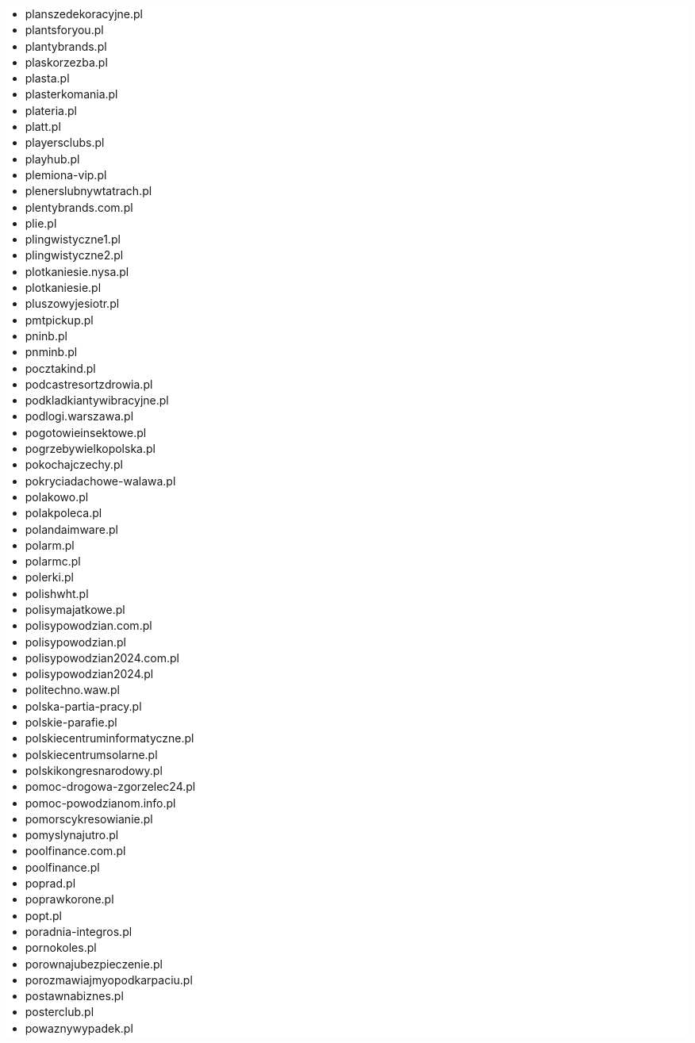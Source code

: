 - planszedekoracyjne.pl
- plantsforyou.pl
- plantybrands.pl
- plaskorzezba.pl
- plasta.pl
- plasterkomania.pl
- plateria.pl
- platt.pl
- playersclubs.pl
- playhub.pl
- plemiona-vip.pl
- plenerslubnywtatrach.pl
- plentybrands.com.pl
- plie.pl
- plingwistyczne1.pl
- plingwistyczne2.pl
- plotkaniesie.nysa.pl
- plotkaniesie.pl
- pluszowyjesiotr.pl
- pmtpickup.pl
- pninb.pl
- pnminb.pl
- pocztakind.pl
- podcastresortzdrowia.pl
- podkladkiantywibracyjne.pl
- podlogi.warszawa.pl
- pogotowieinsektowe.pl
- pogrzebywielkopolska.pl
- pokochajczechy.pl
- pokryciadachowe-walawa.pl
- polakowo.pl
- polakpoleca.pl
- polandaimware.pl
- polarm.pl
- polarmc.pl
- polerki.pl
- polishwht.pl
- polisymajatkowe.pl
- polisypowodzian.com.pl
- polisypowodzian.pl
- polisypowodzian2024.com.pl
- polisypowodzian2024.pl
- politechno.waw.pl
- polska-partia-pracy.pl
- polskie-parafie.pl
- polskiecentruminformatyczne.pl
- polskiecentrumsolarne.pl
- polskikongresnarodowy.pl
- pomoc-drogowa-zgorzelec24.pl
- pomoc-powodzianom.info.pl
- pomorscykresowianie.pl
- pomyslynajutro.pl
- poolfinance.com.pl
- poolfinance.pl
- poprad.pl
- poprawkorone.pl
- popt.pl
- poradnia-integros.pl
- pornokoles.pl
- porownajubezpieczenie.pl
- porozmawiajmyopodkarpaciu.pl
- postawnabiznes.pl
- posterclub.pl
- powaznywypadek.pl